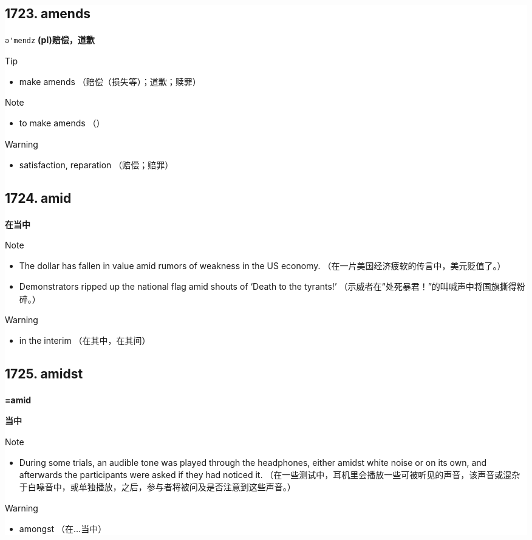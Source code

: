 ## 1723. amends

`ə'mendz`  **(pl)赔偿，道歉**

> [!TIP]
>
> - make amends （赔偿（损失等）；道歉；赎罪）
>

> [!NOTE]
>
> - to make amends （）
>

> [!WARNING]
>
> - satisfaction, reparation （赔偿；赔罪）
>

## 1724. amid

**在当中**

> [!NOTE]
>
> - The dollar has fallen in value amid rumors of weakness in the US economy. （在一片美国经济疲软的传言中，美元贬值了。）
>
> - Demonstrators ripped up the national flag amid shouts of ‘Death to the tyrants!’ （示威者在“处死暴君！”的叫喊声中将国旗撕得粉碎。）
>

> [!WARNING]
>
> - in the interim （在其中，在其间）
>

## 1725. amidst

**=amid**

**当中**

> [!NOTE]
>
> - During some trials, an audible tone was played through the headphones, either amidst white noise or on its own, and afterwards the participants were asked if they had noticed it. （在一些测试中，耳机里会播放一些可被听见的声音，该声音或混杂于白噪音中，或单独播放，之后，参与者将被问及是否注意到这些声音。）
>

> [!WARNING]
>
> - amongst （在…当中）
>
